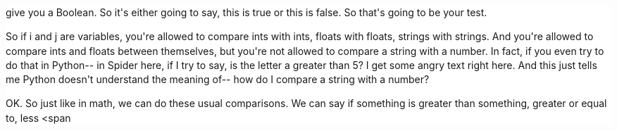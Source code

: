   <span m="826810">give</span> <span m="827050">you</span> <span
  m="827260">a</span> <span m="827320">Boolean.</span> <span
  m="828070">So</span> <span m="828250">it's</span> <span
  m="828400">either</span> <span m="828610">going</span> <span
  m="828820">to</span> <span m="828940">say,</span> <span m="829150">this</span>
  <span m="829330">is</span> <span m="829480">true</span> <span
  m="829810">or</span> <span m="829900">this</span> <span m="830110">is</span>
  <span m="830230">false.</span> <span m="831500">So</span> <span
  m="831580">that's</span> <span m="831730">going</span> <span
  m="831880">to</span> <span m="831940">be</span> <span m="832150">your</span>
  <span m="832330">test.</span></p><p><span m="834850">So</span> <span
  m="835000">if</span> <span m="835150">i</span> <span m="835300">and j</span>
  <span m="835530">are</span> <span m="835660">variables,</span> <span
  m="836650">you're</span> <span m="836830">allowed</span> <span
  m="837100">to</span> <span m="837250">compare</span> <span
  m="837910">ints</span> <span m="838180">with ints,</span> <span
  m="838390">floats</span> <span m="839290">with</span> <span
  m="839410">floats,</span> <span m="840080">strings</span> <span
  m="840430">with</span> <span m="840580">strings.</span> <span
  m="841900">And</span> <span m="841990">you're</span> <span
  m="842110">allowed</span> <span m="842350">to</span> <span
  m="842620">compare</span> <span m="843160">ints and</span> <span
  m="843520">floats</span> <span m="844180">between</span> <span
  m="844510">themselves,</span> <span m="845050">but</span> <span
  m="845170">you're</span> <span m="845320">not</span> <span
  m="845500">allowed</span> <span m="845710">to</span> <span
  m="845860">compare</span> <span m="846640">a</span> <span
  m="846700">string</span> <span m="847300">with</span> <span
  m="847500">a</span> <span m="847540">number.</span> <span m="849520">In</span>
  <span m="849640">fact,</span> <span m="849970">if</span> <span
  m="850150">you</span> <span m="850270">even</span> <span m="850570">try</span>
  <span m="850870">to</span> <span m="851020">do</span> <span
  m="851200">that</span> <span m="851380">in</span> <span
  m="851530">Python--</span> <span m="852780">in</span> <span
  m="852910">Spider</span> <span m="853330">here,</span> <span
  m="853720">if</span> <span m="853840">I</span> <span m="853930">try</span>
  <span m="854140">to</span> <span m="854230">say,</span> <span
  m="854560">is</span> <span m="854740">the</span> <span
  m="854830">letter</span> <span m="855160">a</span> <span
  m="855430">greater</span> <span m="855820">than</span> <span
  m="856050">5?</span> <span m="858370">I</span> <span m="858430">get</span>
  <span m="858580">some</span> <span m="858730">angry</span> <span
  m="859090">text</span> <span m="860830">right</span> <span
  m="861010">here.</span> <span m="862390">And</span> <span
  m="862510">this</span> <span m="862690">just</span> <span
  m="862870">tells</span> <span m="863170">me</span> <span
  m="863620">Python</span> <span m="864040">doesn't</span> <span
  m="864370">understand</span> <span m="864940">the</span> <span
  m="865030">meaning</span> <span m="865390">of--</span> <span
  m="865600">how</span> <span m="866050">do</span> <span m="866200">I</span>
  <span m="866320">compare</span> <span m="866710">a</span> <span
  m="866740">string</span> <span m="867010">with</span> <span
  m="867130">a</span> <span m="867160">number?</span></p><p><span
  m="870900">OK.</span> <span m="871840">So</span> <span m="873810">just</span>
  <span m="873990">like</span> <span m="874140">in</span> <span
  m="874230">math,</span> <span m="874530">we</span> <span m="874620">can</span>
  <span m="874770">do</span> <span m="874920">these</span> <span
  m="875130">usual</span> <span m="875430">comparisons.</span> <span
  m="876120">We</span> <span m="876240">can</span> <span m="876360">say</span>
  <span m="876820">if</span> <span m="876930">something</span> <span
  m="877110">is</span> <span m="877380">greater</span> <span
  m="877680">than</span> <span m="877830">something,</span> <span
  m="878220">greater or</span> <span m="878520">equal</span> <span
  m="878790">to,</span> <span m="879040">less</span> <span
